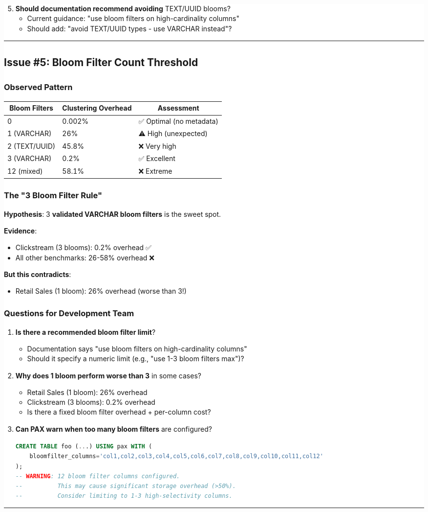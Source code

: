 5. **Should documentation recommend avoiding** TEXT/UUID blooms?
   - Current guidance: "use bloom filters on high-cardinality columns"
   - Should add: "avoid TEXT/UUID types - use VARCHAR instead"?

---

## Issue #5: Bloom Filter Count Threshold

### Observed Pattern

| Bloom Filters | Clustering Overhead | Assessment |
|---------------|---------------------|------------|
| 0 | 0.002% | ✅ Optimal (no metadata) |
| 1 (VARCHAR) | 26% | ⚠️ High (unexpected) |
| 2 (TEXT/UUID) | 45.8% | ❌ Very high |
| 3 (VARCHAR) | 0.2% | ✅ Excellent |
| 12 (mixed) | 58.1% | ❌ Extreme |

### The "3 Bloom Filter Rule"

**Hypothesis**: 3 **validated VARCHAR bloom filters** is the sweet spot.

**Evidence**:
- Clickstream (3 blooms): 0.2% overhead ✅
- All other benchmarks: 26-58% overhead ❌

**But this contradicts**:
- Retail Sales (1 bloom): 26% overhead (worse than 3!)

### Questions for Development Team

1. **Is there a recommended bloom filter limit**?
   - Documentation says "use bloom filters on high-cardinality columns"
   - Should it specify a numeric limit (e.g., "use 1-3 bloom filters max")?

2. **Why does 1 bloom perform worse than 3** in some cases?
   - Retail Sales (1 bloom): 26% overhead
   - Clickstream (3 blooms): 0.2% overhead
   - Is there a fixed bloom filter overhead + per-column cost?

3. **Can PAX warn when too many bloom filters** are configured?
   ```sql
   CREATE TABLE foo (...) USING pax WITH (
       bloomfilter_columns='col1,col2,col3,col4,col5,col6,col7,col8,col9,col10,col11,col12'
   );
   -- WARNING: 12 bloom filter columns configured.
   --          This may cause significant storage overhead (>50%).
   --          Consider limiting to 1-3 high-selectivity columns.
   ```

---
